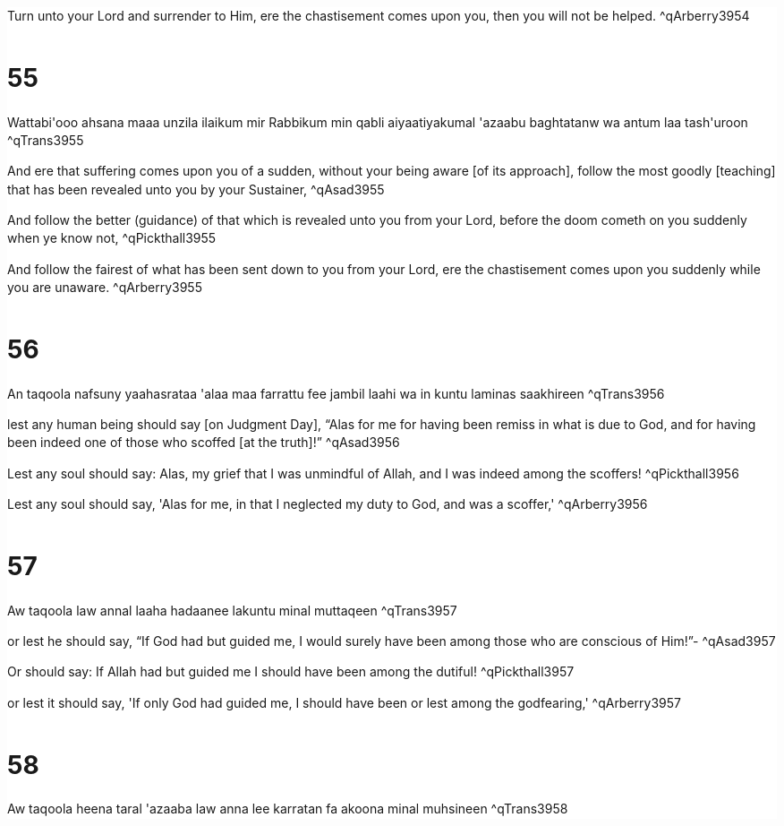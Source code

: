 Turn unto your Lord and surrender to Him, ere the chastisement comes upon you, then you will not be helped. ^qArberry3954

# 55

Wattabi'ooo ahsana maaa unzila ilaikum mir Rabbikum min qabli aiyaatiyakumal 'azaabu baghtatanw wa antum laa tash'uroon ^qTrans3955


And ere that suffering comes upon you of a sudden, without your being aware [of its approach], follow the most goodly [teaching] that has been revealed unto you by your Sustainer, ^qAsad3955


And follow the better (guidance) of that which is revealed unto you from your Lord, before the doom cometh on you suddenly when ye know not, ^qPickthall3955


And follow the fairest of what has been sent down to you from your Lord, ere the chastisement comes upon you suddenly while you are unaware. ^qArberry3955

# 56

An taqoola nafsuny yaahasrataa 'alaa maa farrattu fee jambil laahi wa in kuntu laminas saakhireen ^qTrans3956


lest any human being should say [on Judgment Day], “Alas for me for having been remiss in what is due to God, and for having been indeed one of those who scoffed [at the truth]!” ^qAsad3956


Lest any soul should say: Alas, my grief that I was unmindful of Allah, and I was indeed among the scoffers! ^qPickthall3956


Lest any soul should say, 'Alas for me, in that I neglected my duty to God, and was a scoffer,' ^qArberry3956

# 57

Aw taqoola law annal laaha hadaanee lakuntu minal muttaqeen ^qTrans3957


or lest he should say, “If God had but guided me, I would surely have been among those who are conscious of Him!”- ^qAsad3957


Or should say: If Allah had but guided me I should have been among the dutiful! ^qPickthall3957


or lest it should say, 'If only God had guided me, I should have been or lest among the godfearing,' ^qArberry3957

# 58

Aw taqoola heena taral 'azaaba law anna lee karratan fa akoona minal muhsineen ^qTrans3958

